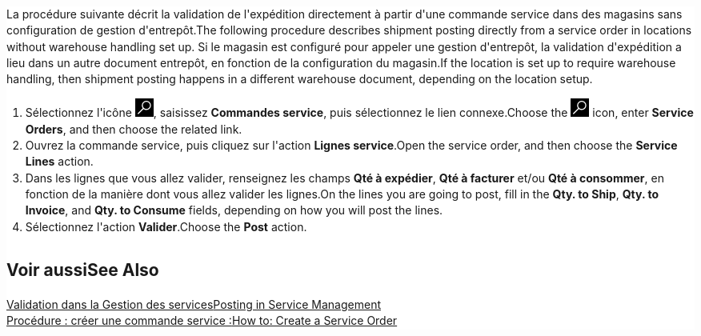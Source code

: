<span data-ttu-id="326c5-216">La procédure suivante décrit la validation de l'expédition directement à partir d'une commande service dans des magasins sans configuration de gestion d'entrepôt.</span><span class="sxs-lookup"><span data-stu-id="326c5-216">The following procedure describes shipment posting directly from a service order in locations without warehouse handling set up.</span></span> <span data-ttu-id="326c5-217">Si le magasin est configuré pour appeler une gestion d'entrepôt, la validation d'expédition a lieu dans un autre document entrepôt, en fonction de la configuration du magasin.</span><span class="sxs-lookup"><span data-stu-id="326c5-217">If the location is set up to require warehouse handling, then shipment posting happens in a different warehouse document, depending on the location setup.</span></span>
  
1. <span data-ttu-id="326c5-218">Sélectionnez l'icône ![Page ou état pour la recherche](media/ui-search/search_small.png "Page ou état pour la recherche"), saisissez **Commandes service**, puis sélectionnez le lien connexe.</span><span class="sxs-lookup"><span data-stu-id="326c5-218">Choose the ![Search for Page or Report](media/ui-search/search_small.png "Search for Page or Report icon") icon, enter **Service Orders**, and then choose the related link.</span></span>  
2. <span data-ttu-id="326c5-219">Ouvrez la commande service, puis cliquez sur l'action **Lignes service**.</span><span class="sxs-lookup"><span data-stu-id="326c5-219">Open the service order, and then choose the **Service Lines** action.</span></span>  
4. <span data-ttu-id="326c5-220">Dans les lignes que vous allez valider, renseignez les champs **Qté à expédier**, **Qté à facturer** et/ou **Qté à consommer**, en fonction de la manière dont vous allez valider les lignes.</span><span class="sxs-lookup"><span data-stu-id="326c5-220">On the lines you are going to post, fill in the **Qty. to Ship**, **Qty. to Invoice**, and **Qty. to Consume** fields, depending on how you will post the lines.</span></span>  
5. <span data-ttu-id="326c5-221">Sélectionnez l'action **Valider**.</span><span class="sxs-lookup"><span data-stu-id="326c5-221">Choose the **Post** action.</span></span>
  
## <a name="see-also"></a><span data-ttu-id="326c5-222">Voir aussi</span><span class="sxs-lookup"><span data-stu-id="326c5-222">See Also</span></span>  
[<span data-ttu-id="326c5-223">Validation dans la Gestion des services</span><span class="sxs-lookup"><span data-stu-id="326c5-223">Posting in Service Management</span></span>](service-service-posting.md)  
[<span data-ttu-id="326c5-224">Procédure : créer une commande service :</span><span class="sxs-lookup"><span data-stu-id="326c5-224">How to: Create a Service Order</span></span>](service-how-to-create-service-orders.md)  

